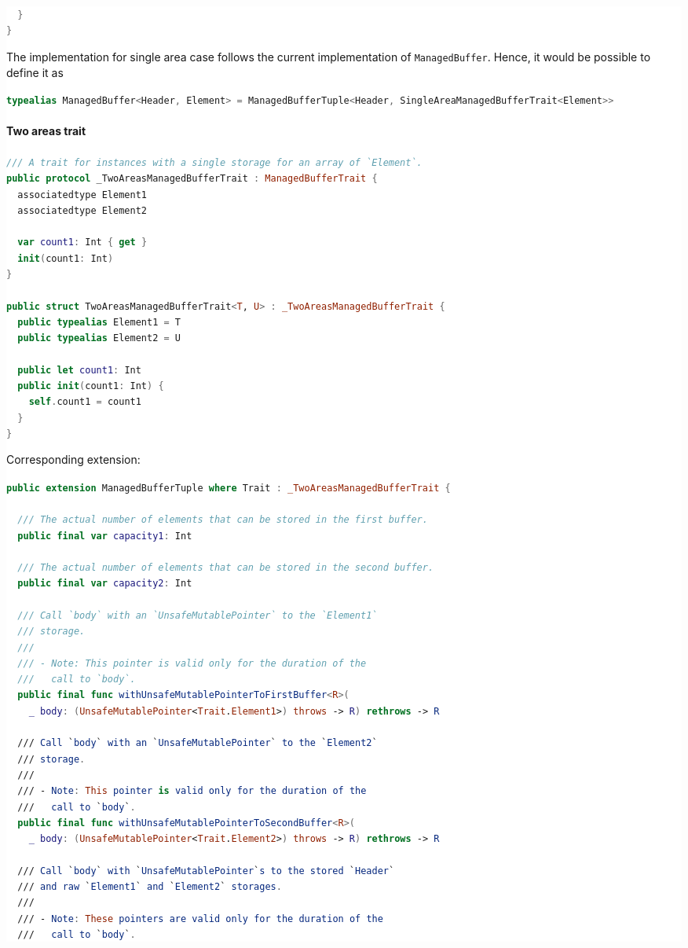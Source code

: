 ```swift
  }
}
```

The implementation for single area case follows the current implementation of `ManagedBuffer`. 
Hence, it would be possible to define it as
```swift
typealias ManagedBuffer<Header, Element> = ManagedBufferTuple<Header, SingleAreaManagedBufferTrait<Element>>
```

#### Two areas trait

```swift
/// A trait for instances with a single storage for an array of `Element`.
public protocol _TwoAreasManagedBufferTrait : ManagedBufferTrait {
  associatedtype Element1
  associatedtype Element2

  var count1: Int { get }
  init(count1: Int)
}

public struct TwoAreasManagedBufferTrait<T, U> : _TwoAreasManagedBufferTrait {
  public typealias Element1 = T
  public typealias Element2 = U

  public let count1: Int
  public init(count1: Int) {
    self.count1 = count1
  }
}
```

Corresponding extension:

```swift
public extension ManagedBufferTuple where Trait : _TwoAreasManagedBufferTrait {

  /// The actual number of elements that can be stored in the first buffer.
  public final var capacity1: Int

  /// The actual number of elements that can be stored in the second buffer.
  public final var capacity2: Int

  /// Call `body` with an `UnsafeMutablePointer` to the `Element1`
  /// storage.
  ///
  /// - Note: This pointer is valid only for the duration of the
  ///   call to `body`.
  public final func withUnsafeMutablePointerToFirstBuffer<R>(
    _ body: (UnsafeMutablePointer<Trait.Element1>) throws -> R) rethrows -> R

  /// Call `body` with an `UnsafeMutablePointer` to the `Element2`
  /// storage.
  ///
  /// - Note: This pointer is valid only for the duration of the
  ///   call to `body`.
  public final func withUnsafeMutablePointerToSecondBuffer<R>(
    _ body: (UnsafeMutablePointer<Trait.Element2>) throws -> R) rethrows -> R

  /// Call `body` with `UnsafeMutablePointer`s to the stored `Header`
  /// and raw `Element1` and `Element2` storages.
  ///
  /// - Note: These pointers are valid only for the duration of the
  ///   call to `body`.
```